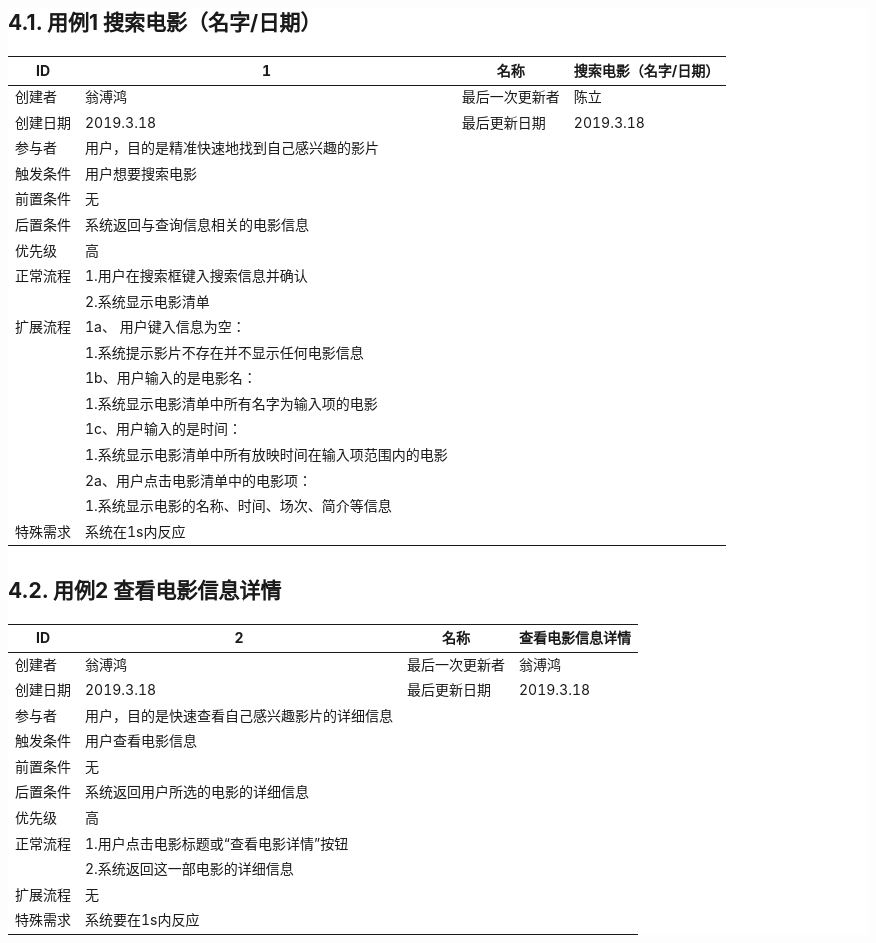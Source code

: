 4.1. 用例1 搜索电影（名字/日期）
--------------------------------

| ID       | 1                                                    | 名称           | 搜索电影（名字/日期） |
| -------- | ---------------------------------------------------- | -------------- | --------------------- |
| 创建者   | 翁溥鸿                                               | 最后一次更新者 | 陈立                  |
| 创建日期 | 2019.3.18                                            | 最后更新日期   | 2019.3.18             |
| 参与者   | 用户，目的是精准快速地找到自己感兴趣的影片           |                |                       |
| 触发条件 | 用户想要搜索电影                                     |                |                       |
| 前置条件 | 无                                                   |                |                       |
| 后置条件 | 系统返回与查询信息相关的电影信息                     |                |                       |
| 优先级   | 高                                                   |                |                       |
| 正常流程 | 1.用户在搜索框键入搜索信息并确认                     |                |                       |
|          | 2.系统显示电影清单                                   |                |                       |
| 扩展流程 | 1a、 用户键入信息为空：                              |                |                       |
|          | 1.系统提示影片不存在并不显示任何电影信息             |                |                       |
|          | 1b、用户输入的是电影名：                             |                |                       |
|          | 1.系统显示电影清单中所有名字为输入项的电影           |                |                       |
|          | 1c、用户输入的是时间：                               |                |                       |
|          | 1.系统显示电影清单中所有放映时间在输入项范围内的电影 |                |                       |
|          | 2a、用户点击电影清单中的电影项：                     |                |                       |
|          | 1.系统显示电影的名称、时间、场次、简介等信息         |                |                       |
| 特殊需求 | 系统在1s内反应                                       |                |                       |

4.2. 用例2 查看电影信息详情
---------------------------

| ID       | 2                                            | 名称           | 查看电影信息详情 |
| -------- | -------------------------------------------- | -------------- | ---------------- |
| 创建者   | 翁溥鸿                                       | 最后一次更新者 | 翁溥鸿           |
| 创建日期 | 2019.3.18                                    | 最后更新日期   | 2019.3.18        |
| 参与者   | 用户，目的是快速查看自己感兴趣影片的详细信息 |                |                  |
| 触发条件 | 用户查看电影信息                             |                |                  |
| 前置条件 | 无                                           |                |                  |
| 后置条件 | 系统返回用户所选的电影的详细信息             |                |                  |
| 优先级   | 高                                           |                |                  |
| 正常流程 | 1.用户点击电影标题或“查看电影详情”按钮       |                |                  |
|          | 2.系统返回这一部电影的详细信息               |                |                  |
| 扩展流程 | 无                                           |                |                  |
| 特殊需求 | 系统要在1s内反应                             |                |                  |
